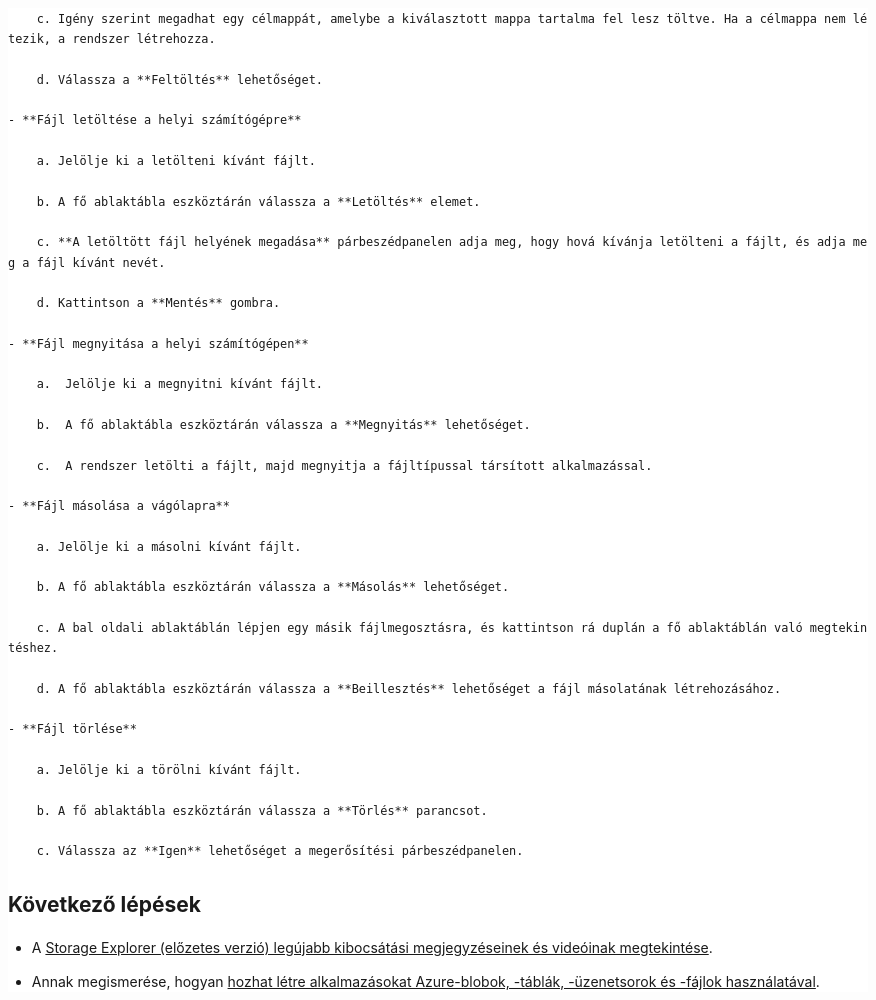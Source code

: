         c. Igény szerint megadhat egy célmappát, amelybe a kiválasztott mappa tartalma fel lesz töltve. Ha a célmappa nem létezik, a rendszer létrehozza.

        d. Válassza a **Feltöltés** lehetőséget.

    - **Fájl letöltése a helyi számítógépre**
        
        a. Jelölje ki a letölteni kívánt fájlt.
        
        b. A fő ablaktábla eszköztárán válassza a **Letöltés** elemet.
        
        c. **A letöltött fájl helyének megadása** párbeszédpanelen adja meg, hogy hová kívánja letölteni a fájlt, és adja meg a fájl kívánt nevét.

        d. Kattintson a **Mentés** gombra.

    - **Fájl megnyitása a helyi számítógépen**
        
        a.  Jelölje ki a megnyitni kívánt fájlt.
        
        b.  A fő ablaktábla eszköztárán válassza a **Megnyitás** lehetőséget.
        
        c.  A rendszer letölti a fájlt, majd megnyitja a fájltípussal társított alkalmazással.

    - **Fájl másolása a vágólapra**

        a. Jelölje ki a másolni kívánt fájlt.

        b. A fő ablaktábla eszköztárán válassza a **Másolás** lehetőséget.

        c. A bal oldali ablaktáblán lépjen egy másik fájlmegosztásra, és kattintson rá duplán a fő ablaktáblán való megtekintéshez.

        d. A fő ablaktábla eszköztárán válassza a **Beillesztés** lehetőséget a fájl másolatának létrehozásához.

    - **Fájl törlése**

        a. Jelölje ki a törölni kívánt fájlt.

        b. A fő ablaktábla eszköztárán válassza a **Törlés** parancsot.

        c. Válassza az **Igen** lehetőséget a megerősítési párbeszédpanelen.

## <a name="next-steps"></a>Következő lépések

- A [Storage Explorer (előzetes verzió) legújabb kibocsátási megjegyzéseinek és videóinak megtekintése](http://www.storageexplorer.com/).

- Annak megismerése, hogyan [hozhat létre alkalmazásokat Azure-blobok, -táblák, -üzenetsorok és -fájlok használatával](https://azure.microsoft.com/documentation/services/storage/).

